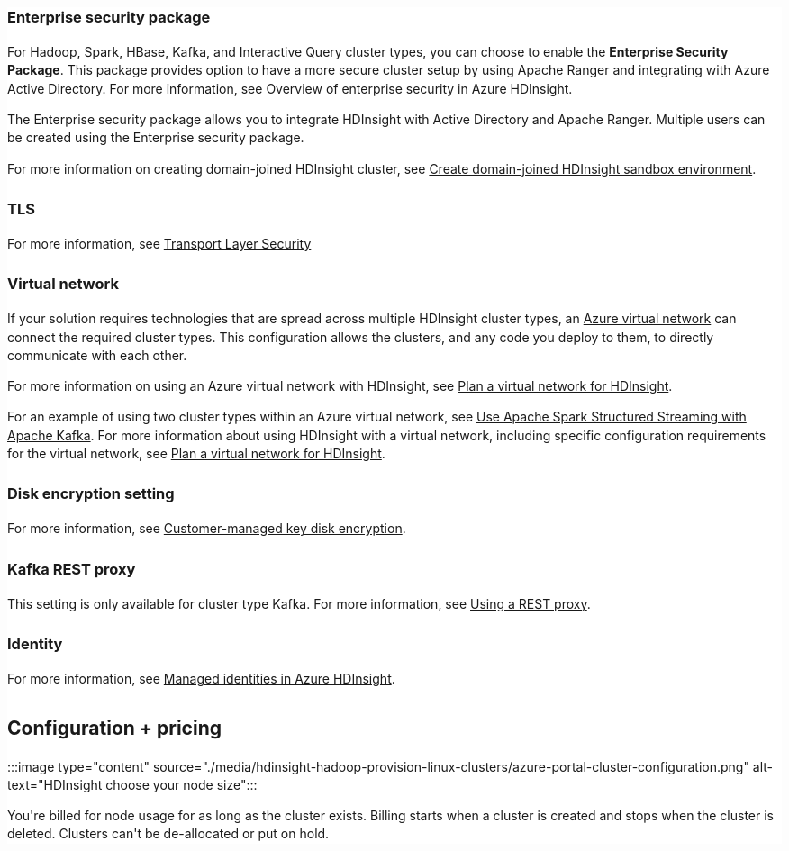 ### Enterprise security package

For Hadoop, Spark, HBase, Kafka, and Interactive Query cluster types, you can choose to enable the **Enterprise Security Package**. This package provides option to have a more secure cluster setup by using Apache Ranger and integrating with Azure Active Directory. For more information, see [Overview of enterprise security in Azure HDInsight](./domain-joined/hdinsight-security-overview.md).

The Enterprise security package allows you to integrate HDInsight with Active Directory and Apache Ranger. Multiple users can be created using the Enterprise security package.

For more information on creating domain-joined HDInsight cluster, see [Create domain-joined HDInsight sandbox environment](./domain-joined/apache-domain-joined-configure-using-azure-adds.md).

### TLS

For more information, see [Transport Layer Security](./transport-layer-security.md)

### Virtual network

If your solution requires technologies that are spread across multiple HDInsight cluster types, an [Azure virtual network](../virtual-network/index.yml) can connect the required cluster types. This configuration allows the clusters, and any code you deploy to them, to directly communicate with each other.

For more information on using an Azure virtual network with HDInsight, see [Plan a virtual network for HDInsight](hdinsight-plan-virtual-network-deployment.md).

For an example of using two cluster types within an Azure virtual network, see [Use Apache Spark Structured Streaming with Apache Kafka](hdinsight-apache-kafka-spark-structured-streaming.md). For more information about using HDInsight with a virtual network, including specific configuration requirements for the virtual network, see [Plan a virtual network for HDInsight](hdinsight-plan-virtual-network-deployment.md).

### Disk encryption setting

For more information, see [Customer-managed key disk encryption](./disk-encryption.md).

### Kafka REST proxy

This setting is only available for cluster type Kafka. For more information, see [Using a REST proxy](./kafka/rest-proxy.md).

### Identity

For more information, see [Managed identities in Azure HDInsight](./hdinsight-managed-identities.md).

## Configuration + pricing

:::image type="content" source="./media/hdinsight-hadoop-provision-linux-clusters/azure-portal-cluster-configuration.png" alt-text="HDInsight choose your node size":::

You're billed for node usage for as long as the cluster exists. Billing starts when a cluster is created and stops when the cluster is deleted. Clusters can't be de-allocated or put on hold.
